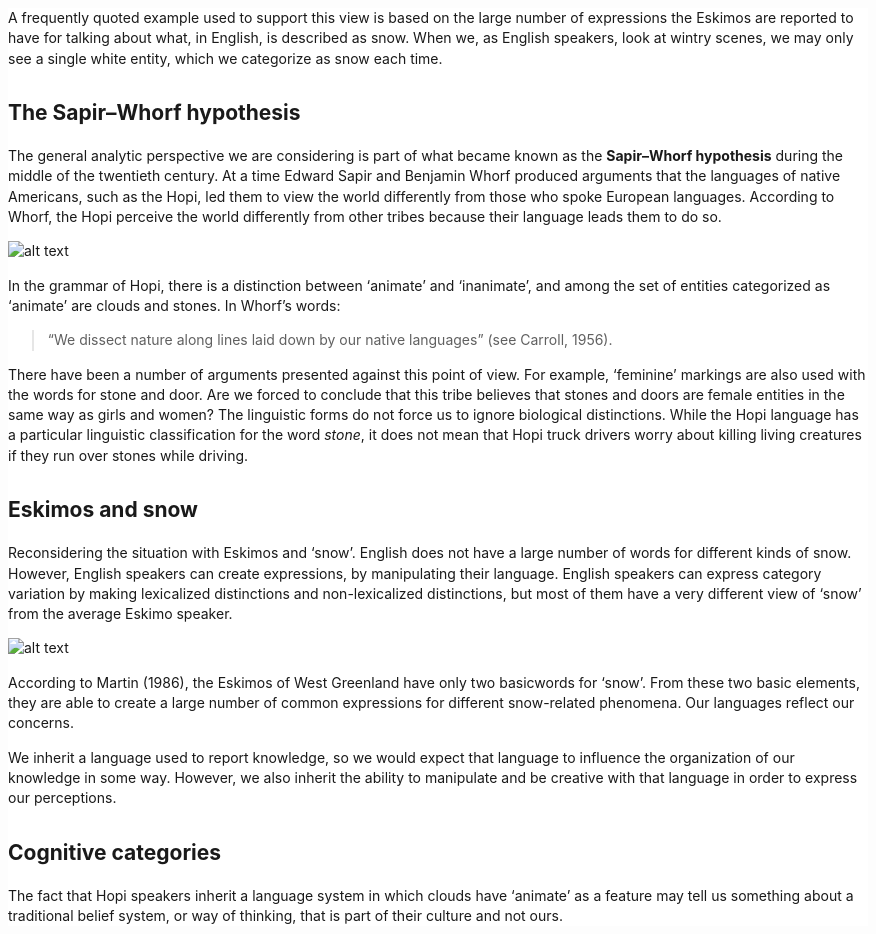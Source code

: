 A frequently quoted example used to support this view is based on the large number of expressions the Eskimos are reported to have for talking about what, in English, is described as snow. When we, as English speakers, look at wintry scenes, we may only see a single white entity, which we categorize as snow each time.

## The Sapir–Whorf hypothesis
The general analytic perspective we are considering is part of what became known as the **Sapir–Whorf hypothesis** during the middle of the twentieth century. At a time Edward Sapir and Benjamin Whorf produced arguments that the languages of native Americans, such as the
Hopi, led them to view the world differently from those who spoke European languages. According to Whorf, the Hopi perceive the world differently from other tribes because their language leads them to do so. 

![alt text](https://akademiaducha.pl/wp-content/uploads/2017/11/hopi-1.jpg "Hopi people")

In the grammar of Hopi, there is a distinction between ‘animate’ and ‘inanimate’, and among the set of entities categorized as ‘animate’ are clouds and stones. In Whorf’s words:

>“We dissect nature along lines laid down by our native languages” (see
Carroll, 1956).

There have been a number of arguments presented against this point of view. For example, ‘feminine’ markings are also used with the words for
stone and door. Are we forced to conclude that this tribe believes that stones and doors are female entities in the same way as girls and women? 
The linguistic forms do not force us to ignore biological distinctions. While the Hopi language has a particular linguistic classification for the word *stone*, it does not mean that Hopi truck drivers worry about killing living creatures if they run over stones while driving.

## Eskimos and snow
Reconsidering the situation with Eskimos and ‘snow’. English does not have a large number of words for different kinds of snow. However, English speakers can create expressions, by manipulating their language. English speakers can express category variation by making lexicalized distinctions and non-lexicalized distinctions, but most of them have a very different view of ‘snow’ from the average Eskimo speaker.

![alt text](https://adminassets.devops.arabiaweather.com/sites/default/files/field/image/snow-title.jpg "Mr Snowman")

According to Martin (1986), the Eskimos of West Greenland have only two
basicwords for ‘snow’. From these two basic elements, they are able to create a large number of common expressions for different snow-related phenomena. Our languages reflect our concerns.

We inherit a language used to report knowledge, so we would expect that language to influence the organization of our knowledge in some way. However, we also inherit the ability to manipulate and be creative with that language in order to express our perceptions. 

## Cognitive categories
The fact that Hopi speakers inherit a language system in which clouds have ‘animate’ as a feature may tell us something about a traditional belief system, or way of thinking, that is part of their culture and not
ours.
